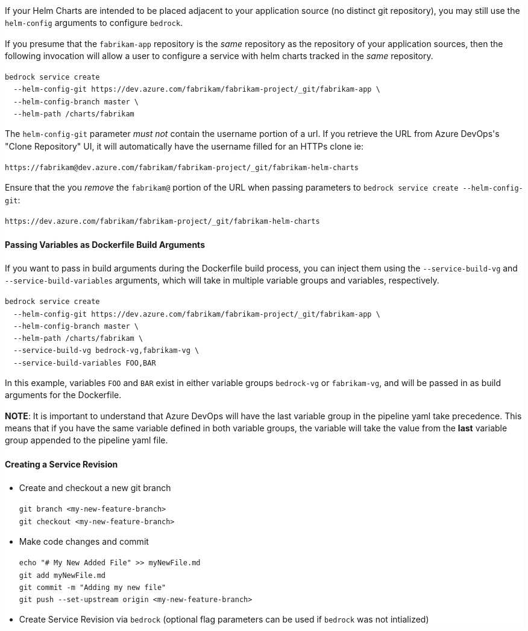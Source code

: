 If your Helm Charts are intended to be placed adjacent to your application
source (no distinct git repository), you may still use the `helm-config`
arguments to configure `bedrock`.

If you presume that the `fabrikam-app` repository is the _same_ repository as
the repository of your application sources, then the following invocation will
allow a user to configure a service with helm charts tracked in the _same_
repository.

```
bedrock service create
  --helm-config-git https://dev.azure.com/fabrikam/fabrikam-project/_git/fabrikam-app \
  --helm-config-branch master \
  --helm-path /charts/fabrikam
```

The `helm-config-git` parameter _must not_ contain the username portion of a
url. If you retrieve the URL from Azure DevOps's "Clone Repository" UI, it will
automatically have the username filled for an HTTPs clone ie:

`https://fabrikam@dev.azure.com/fabrikam/fabrikam-project/_git/fabrikam-helm-charts`

Ensure that the you _remove_ the `fabrikam@` portion of the URL when passing
parameters to `bedrock service create --helm-config-git`:

`https://dev.azure.com/fabrikam/fabrikam-project/_git/fabrikam-helm-charts`

#### Passing Variables as Dockerfile Build Arguments

If you want to pass in build arguments during the Dockerfile build process, you
can inject them using the `--service-build-vg` and `--service-build-variables`
arguments, which will take in multiple variable groups and variables,
respectively.

```
bedrock service create
  --helm-config-git https://dev.azure.com/fabrikam/fabrikam-project/_git/fabrikam-app \
  --helm-config-branch master \
  --helm-path /charts/fabrikam \
  --service-build-vg bedrock-vg,fabrikam-vg \
  --service-build-variables FOO,BAR
```

In this example, variables `FOO` and `BAR` exist in either variable groups
`bedrock-vg` or `fabrikam-vg`, and will be passed in as build arguments for the
Dockerfile.

**NOTE**: It is important to understand that Azure DevOps will have the last
variable group in the pipeline yaml take precedence. This means that if you have
the same variable defined in both variable groups, the variable will take the
value from the **last** variable group appended to the pipeline yaml file.

#### Creating a Service Revision

- Create and checkout a new git branch
  ```
  git branch <my-new-feature-branch>
  git checkout <my-new-feature-branch>
  ```
- Make code changes and commit
  ```
  echo "# My New Added File" >> myNewFile.md
  git add myNewFile.md
  git commit -m "Adding my new file"
  git push --set-upstream origin <my-new-feature-branch>
  ```
- Create Service Revision via `bedrock` (optional flag parameters can be used if
  `bedrock` was not intialized)
  ```
  ```